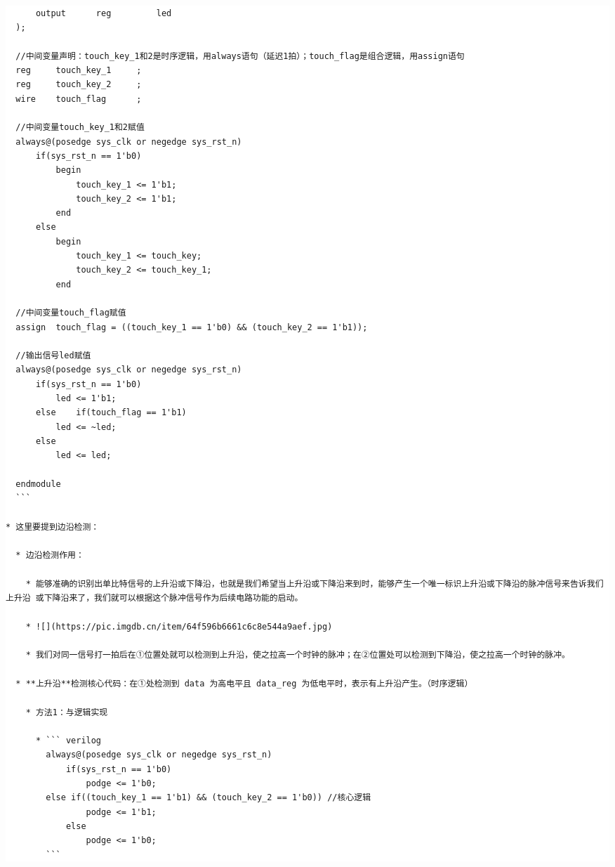           output      reg         led         
      );
      
      //中间变量声明：touch_key_1和2是时序逻辑，用always语句（延迟1拍）；touch_flag是组合逻辑，用assign语句
      reg     touch_key_1     ;
      reg     touch_key_2     ;
      wire    touch_flag      ;
      
      //中间变量touch_key_1和2赋值
      always@(posedge sys_clk or negedge sys_rst_n)
          if(sys_rst_n == 1'b0)
              begin
                  touch_key_1 <= 1'b1;
                  touch_key_2 <= 1'b1;
              end
          else
              begin
                  touch_key_1 <= touch_key;
                  touch_key_2 <= touch_key_1;
              end
      
      //中间变量touch_flag赋值
      assign  touch_flag = ((touch_key_1 == 1'b0) && (touch_key_2 == 1'b1));
      
      //输出信号led赋值
      always@(posedge sys_clk or negedge sys_rst_n)
          if(sys_rst_n == 1'b0)
              led <= 1'b1;
          else    if(touch_flag == 1'b1)
              led <= ~led;
          else
              led <= led;
      
      endmodule
      ```

    * 这里要提到边沿检测：

      * 边沿检测作用：

        * 能够准确的识别出单比特信号的上升沿或下降沿，也就是我们希望当上升沿或下降沿来到时，能够产生一个唯一标识上升沿或下降沿的脉冲信号来告诉我们上升沿 或下降沿来了，我们就可以根据这个脉冲信号作为后续电路功能的启动。

        * ![](https://pic.imgdb.cn/item/64f596b6661c6c8e544a9aef.jpg)

        * 我们对同一信号打一拍后在①位置处就可以检测到上升沿，使之拉高一个时钟的脉冲；在②位置处可以检测到下降沿，使之拉高一个时钟的脉冲。

      * **上升沿**检测核心代码：在①处检测到 data 为高电平且 data_reg 为低电平时，表示有上升沿产生。（时序逻辑）

        * 方法1：与逻辑实现

          * ``` verilog
            always@(posedge sys_clk or negedge sys_rst_n)
            	if(sys_rst_n == 1'b0)
            		podge <= 1'b0;
            else if((touch_key_1 == 1'b1) && (touch_key_2 == 1'b0)) //核心逻辑
            		podge <= 1'b1;
            	else 
            		podge <= 1'b0;
            ```
